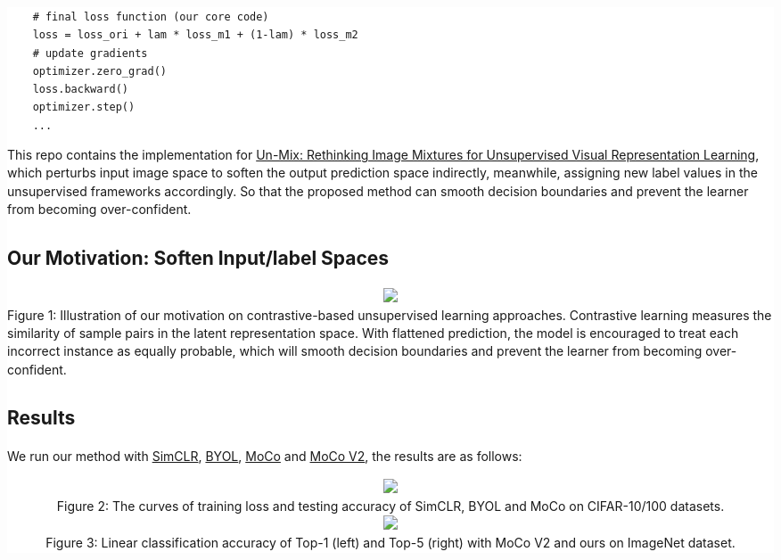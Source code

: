 ```python:
    # final loss function (our core code)
    loss = loss_ori + lam * loss_m1 + (1-lam) * loss_m2
    # update gradients
    optimizer.zero_grad() 
    loss.backward() 
    optimizer.step()
    ...
```

This repo contains the implementation for [Un-Mix: Rethinking Image Mixtures for Unsupervised Visual Representation Learning](https://arxiv.org/pdf/2003.05438.pdf), which perturbs input image  space to soften the output prediction space indirectly, meanwhile, assigning new label values in the unsupervised frameworks accordingly. So that the proposed method can smooth decision boundaries and prevent the learner from becoming over-confident.

## Our Motivation: Soften Input/label Spaces

<div align=center>
<img src="./imgs/motivation.png" width="500">
</div>

<div align=left>
Figure 1:  Illustration of our motivation on contrastive-based unsupervised learning approaches. Contrastive learning measures the similarity of sample pairs in the latent representation space. With flattened prediction, the model is encouraged to treat each incorrect instance as equally probable, which will  smooth decision boundaries and prevent the learner from becoming over-confident.
</div> 


## Results

We run our method with [SimCLR](https://arxiv.org/abs/2002.05709?ref=hackernoon.com), [BYOL](https://arxiv.org/abs/2006.07733), [MoCo](https://arxiv.org/abs/1911.05722) and [MoCo V2](https://arxiv.org/abs/2003.04297), the results are as follows:

<div align=center>
<img src="./imgs/res.png" width="800">
</div>

<div align= center>
Figure 2: The curves of training loss and testing accuracy of SimCLR, BYOL and MoCo on CIFAR-10/100 datasets.
</div> 

<div align=center>
<img src="./imgs/res_MoCoV2.png" width="500">
</div>

<div align= center>
Figure 3: Linear classification accuracy of Top-1 (left) and Top-5 (right) with MoCo V2 and ours on ImageNet dataset.
</div> 

